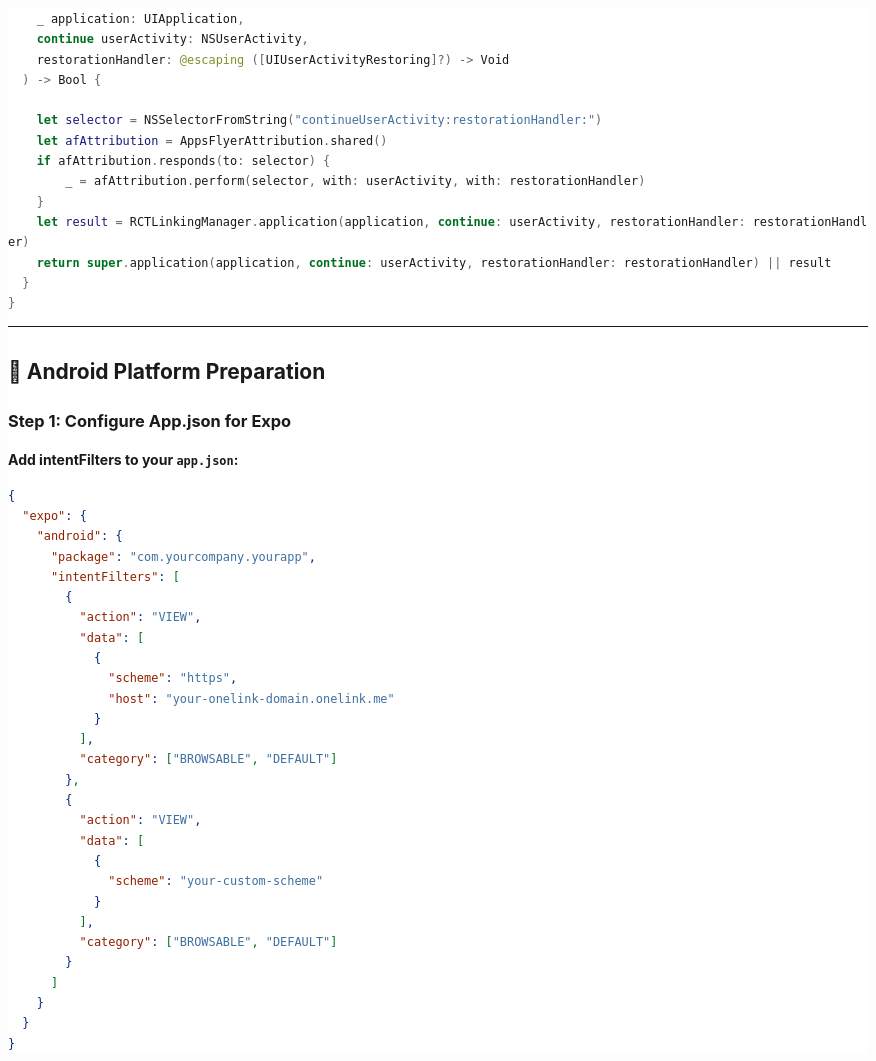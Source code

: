 ```swift
    _ application: UIApplication,
    continue userActivity: NSUserActivity,
    restorationHandler: @escaping ([UIUserActivityRestoring]?) -> Void
  ) -> Bool {
    
    let selector = NSSelectorFromString("continueUserActivity:restorationHandler:")
    let afAttribution = AppsFlyerAttribution.shared()
    if afAttribution.responds(to: selector) {
        _ = afAttribution.perform(selector, with: userActivity, with: restorationHandler)
    }
    let result = RCTLinkingManager.application(application, continue: userActivity, restorationHandler: restorationHandler)
    return super.application(application, continue: userActivity, restorationHandler: restorationHandler) || result
  }
}
```

---

## 🤖 Android Platform Preparation

### Step 1: Configure App.json for Expo

**Add intentFilters to your `app.json`:**

```json
{
  "expo": {
    "android": {
      "package": "com.yourcompany.yourapp",
      "intentFilters": [
        {
          "action": "VIEW",
          "data": [
            {
              "scheme": "https",
              "host": "your-onelink-domain.onelink.me"
            }
          ],
          "category": ["BROWSABLE", "DEFAULT"]
        },
        {
          "action": "VIEW", 
          "data": [
            {
              "scheme": "your-custom-scheme"
            }
          ],
          "category": ["BROWSABLE", "DEFAULT"]
        }
      ]
    }
  }
}
```
